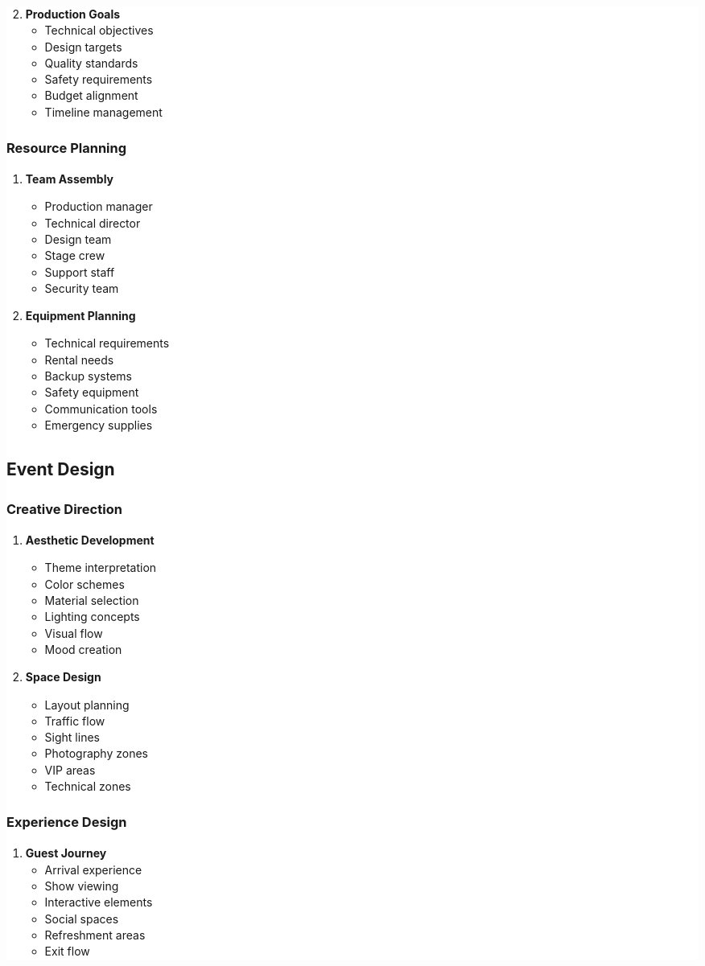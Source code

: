 2. **Production Goals**
   - Technical objectives
   - Design targets
   - Quality standards
   - Safety requirements
   - Budget alignment
   - Timeline management

### Resource Planning
1. **Team Assembly**
   - Production manager
   - Technical director
   - Design team
   - Stage crew
   - Support staff
   - Security team

2. **Equipment Planning**
   - Technical requirements
   - Rental needs
   - Backup systems
   - Safety equipment
   - Communication tools
   - Emergency supplies

## Event Design

### Creative Direction
1. **Aesthetic Development**
   - Theme interpretation
   - Color schemes
   - Material selection
   - Lighting concepts
   - Visual flow
   - Mood creation

2. **Space Design**
   - Layout planning
   - Traffic flow
   - Sight lines
   - Photography zones
   - VIP areas
   - Technical zones

### Experience Design
1. **Guest Journey**
   - Arrival experience
   - Show viewing
   - Interactive elements
   - Social spaces
   - Refreshment areas
   - Exit flow
